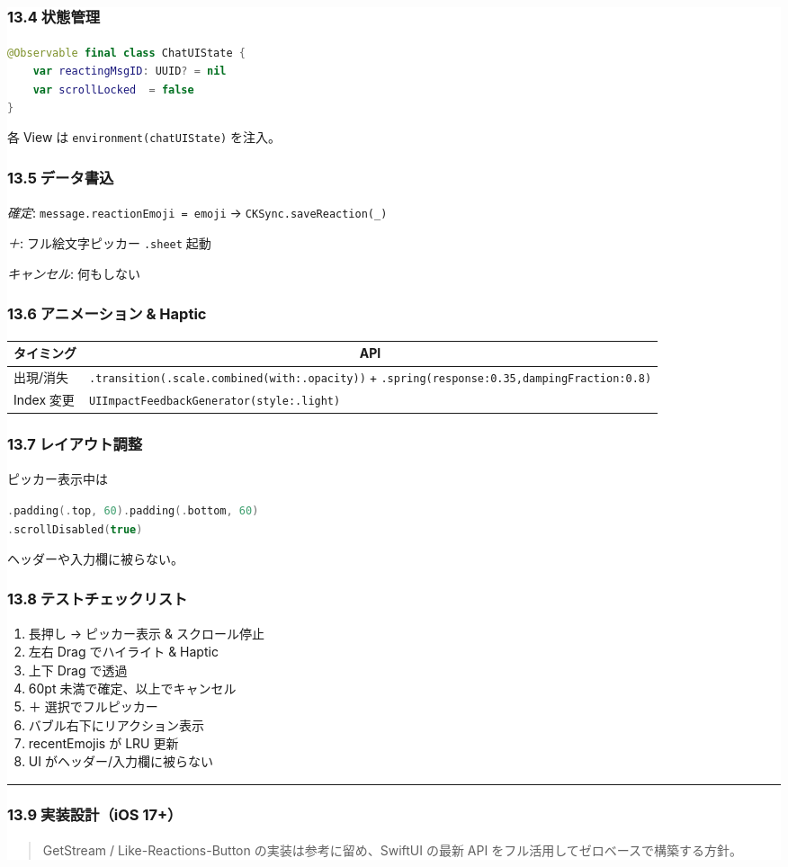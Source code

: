 ### 13.4 状態管理

```swift
@Observable final class ChatUIState {
    var reactingMsgID: UUID? = nil
    var scrollLocked  = false
}
```

各 View は `environment(chatUIState)` を注入。

### 13.5 データ書込

_確定_: `message.reactionEmoji = emoji` → `CKSync.saveReaction(_)`

_＋_: フル絵文字ピッカー `.sheet` 起動

_キャンセル_: 何もしない

### 13.6 アニメーション & Haptic

| タイミング | API                                                                                          |
| ---------- | -------------------------------------------------------------------------------------------- |
| 出現/消失  | `.transition(.scale.combined(with:.opacity))` + `.spring(response:0.35,dampingFraction:0.8)` |
| Index 変更 | `UIImpactFeedbackGenerator(style:.light)`                                                    |

### 13.7 レイアウト調整

ピッカー表示中は

```swift
.padding(.top, 60).padding(.bottom, 60)
.scrollDisabled(true)
```

ヘッダーや入力欄に被らない。

### 13.8 テストチェックリスト

1. 長押し → ピッカー表示 & スクロール停止
2. 左右 Drag でハイライト & Haptic
3. 上下 Drag で透過
4. 60pt 未満で確定、以上でキャンセル
5. ＋ 選択でフルピッカー
6. バブル右下にリアクション表示
7. recentEmojis が LRU 更新
8. UI がヘッダー/入力欄に被らない

---

### 13.9 実装設計（iOS 17+）

> GetStream / Like-Reactions-Button の実装は参考に留め、SwiftUI の最新 API をフル活用してゼロベースで構築する方針。
